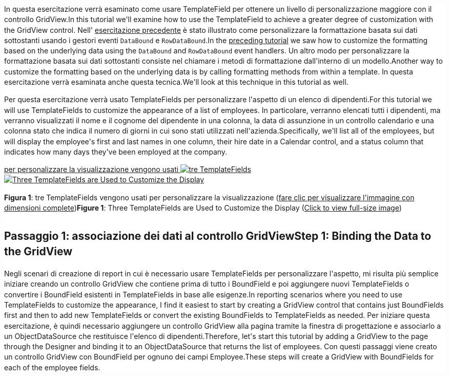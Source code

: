 <span data-ttu-id="eb7b6-126">In questa esercitazione verrà esaminato come usare TemplateField per ottenere un livello di personalizzazione maggiore con il controllo GridView.</span><span class="sxs-lookup"><span data-stu-id="eb7b6-126">In this tutorial we'll examine how to use the TemplateField to achieve a greater degree of customization with the GridView control.</span></span> <span data-ttu-id="eb7b6-127">Nell' [esercitazione precedente](custom-formatting-based-upon-data-vb.md) è stato illustrato come personalizzare la formattazione basata sui dati sottostanti usando i gestori eventi `DataBound` e `RowDataBound`.</span><span class="sxs-lookup"><span data-stu-id="eb7b6-127">In the [preceding tutorial](custom-formatting-based-upon-data-vb.md) we saw how to customize the formatting based on the underlying data using the `DataBound` and `RowDataBound` event handlers.</span></span> <span data-ttu-id="eb7b6-128">Un altro modo per personalizzare la formattazione basata sui dati sottostanti consiste nel chiamare i metodi di formattazione dall'interno di un modello.</span><span class="sxs-lookup"><span data-stu-id="eb7b6-128">Another way to customize the formatting based on the underlying data is by calling formatting methods from within a template.</span></span> <span data-ttu-id="eb7b6-129">In questa esercitazione verrà esaminata anche questa tecnica.</span><span class="sxs-lookup"><span data-stu-id="eb7b6-129">We'll look at this technique in this tutorial as well.</span></span>

<span data-ttu-id="eb7b6-130">Per questa esercitazione verrà usato TemplateFields per personalizzare l'aspetto di un elenco di dipendenti.</span><span class="sxs-lookup"><span data-stu-id="eb7b6-130">For this tutorial we will use TemplateFields to customize the appearance of a list of employees.</span></span> <span data-ttu-id="eb7b6-131">In particolare, verranno elencati tutti i dipendenti, ma verranno visualizzati il nome e il cognome del dipendente in una colonna, la data di assunzione in un controllo calendario e una colonna stato che indica il numero di giorni in cui sono stati utilizzati nell'azienda.</span><span class="sxs-lookup"><span data-stu-id="eb7b6-131">Specifically, we'll list all of the employees, but will display the employee's first and last names in one column, their hire date in a Calendar control, and a status column that indicates how many days they've been employed at the company.</span></span>

<span data-ttu-id="eb7b6-132">[per personalizzare la visualizzazione vengono usati ![tre TemplateFields](using-templatefields-in-the-gridview-control-vb/_static/image2.png)](using-templatefields-in-the-gridview-control-vb/_static/image1.png)</span><span class="sxs-lookup"><span data-stu-id="eb7b6-132">[![Three TemplateFields are Used to Customize the Display](using-templatefields-in-the-gridview-control-vb/_static/image2.png)](using-templatefields-in-the-gridview-control-vb/_static/image1.png)</span></span>

<span data-ttu-id="eb7b6-133">**Figura 1**: tre TemplateFields vengono usati per personalizzare la visualizzazione ([fare clic per visualizzare l'immagine con dimensioni complete](using-templatefields-in-the-gridview-control-vb/_static/image3.png))</span><span class="sxs-lookup"><span data-stu-id="eb7b6-133">**Figure 1**: Three TemplateFields are Used to Customize the Display ([Click to view full-size image](using-templatefields-in-the-gridview-control-vb/_static/image3.png))</span></span>

## <a name="step-1-binding-the-data-to-the-gridview"></a><span data-ttu-id="eb7b6-134">Passaggio 1: associazione dei dati al controllo GridView</span><span class="sxs-lookup"><span data-stu-id="eb7b6-134">Step 1: Binding the Data to the GridView</span></span>

<span data-ttu-id="eb7b6-135">Negli scenari di creazione di report in cui è necessario usare TemplateFields per personalizzare l'aspetto, mi risulta più semplice iniziare creando un controllo GridView che contiene prima di tutto i BoundField e poi aggiungere nuovi TemplateFields o convertire i BoundField esistenti in TemplateFields in base alle esigenze.</span><span class="sxs-lookup"><span data-stu-id="eb7b6-135">In reporting scenarios where you need to use TemplateFields to customize the appearance, I find it easiest to start by creating a GridView control that contains just BoundFields first and then to add new TemplateFields or convert the existing BoundFields to TemplateFields as needed.</span></span> <span data-ttu-id="eb7b6-136">Per iniziare questa esercitazione, è quindi necessario aggiungere un controllo GridView alla pagina tramite la finestra di progettazione e associarlo a un ObjectDataSource che restituisce l'elenco di dipendenti.</span><span class="sxs-lookup"><span data-stu-id="eb7b6-136">Therefore, let's start this tutorial by adding a GridView to the page through the Designer and binding it to an ObjectDataSource that returns the list of employees.</span></span> <span data-ttu-id="eb7b6-137">Con questi passaggi viene creato un controllo GridView con BoundField per ognuno dei campi Employee.</span><span class="sxs-lookup"><span data-stu-id="eb7b6-137">These steps will create a GridView with BoundFields for each of the employee fields.</span></span>
